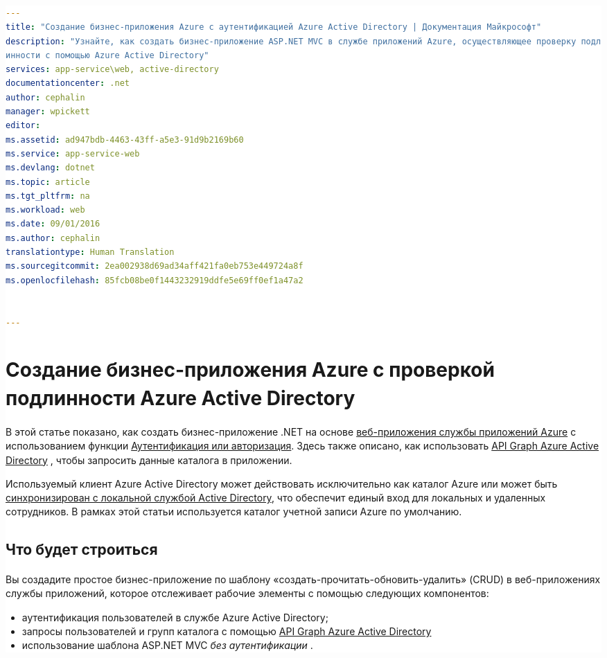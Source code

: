 ```yaml
---
title: "Создание бизнес-приложения Azure с аутентификацией Azure Active Directory | Документация Майкрософт"
description: "Узнайте, как создать бизнес-приложение ASP.NET MVC в службе приложений Azure, осуществляющее проверку подлинности с помощью Azure Active Directory"
services: app-service\web, active-directory
documentationcenter: .net
author: cephalin
manager: wpickett
editor: 
ms.assetid: ad947bdb-4463-43ff-a5e3-91d9b2169b60
ms.service: app-service-web
ms.devlang: dotnet
ms.topic: article
ms.tgt_pltfrm: na
ms.workload: web
ms.date: 09/01/2016
ms.author: cephalin
translationtype: Human Translation
ms.sourcegitcommit: 2ea002938d69ad34aff421fa0eb753e449724a8f
ms.openlocfilehash: 85fcb08be0f1443232919ddfe5e69ff0ef1a47a2


---
```

# <a name="create-a-line-of-business-azure-app-with-azure-active-directory-authentication"></a>Создание бизнес-приложения Azure с проверкой подлинности Azure Active Directory
В этой статье показано, как создать бизнес-приложение .NET на основе [веб-приложения службы приложений Azure](http://go.microsoft.com/fwlink/?LinkId=529714) с использованием функции [Аутентификация или авторизация](../app-service/app-service-authentication-overview.md). Здесь также описано, как использовать [API Graph Azure Active Directory](https://msdn.microsoft.com/Library/Azure/Ad/Graph/api/api-catalog) , чтобы запросить данные каталога в приложении.

Используемый клиент Azure Active Directory может действовать исключительно как каталог Azure или может быть [синхронизирован с локальной службой Active Directory](../active-directory/active-directory-aadconnect.md), что обеспечит единый вход для локальных и удаленных сотрудников. В рамках этой статьи используется каталог учетной записи Azure по умолчанию.

<a name="bkmk_build"></a>

## <a name="what-you-will-build"></a>Что будет строиться
Вы создадите простое бизнес-приложение по шаблону «создать-прочитать-обновить-удалить» (CRUD) в веб-приложениях службы приложений, которое отслеживает рабочие элементы с помощью следующих компонентов:

* аутентификация пользователей в службе Azure Active Directory;
* запросы пользователей и групп каталога с помощью [API Graph Azure Active Directory](http://msdn.microsoft.com/library/azure/hh974476.aspx)
* использование шаблона ASP.NET MVC *без аутентификации* .
